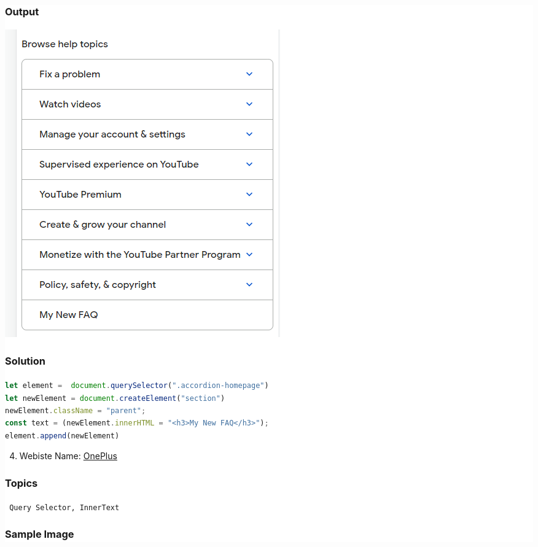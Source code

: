 ### Output

![Output](./Images/Pic5.png)

### Solution

```javascript
let element =  document.querySelector(".accordion-homepage")
let newElement = document.createElement("section")
newElement.className = "parent";
const text = (newElement.innerHTML = "<h3>My New FAQ</h3>");
element.append(newElement)

```

4. Webiste Name: [OnePlus](https://www.oneplus.in/support)

### Topics

     Query Selector, InnerText

### Sample Image
